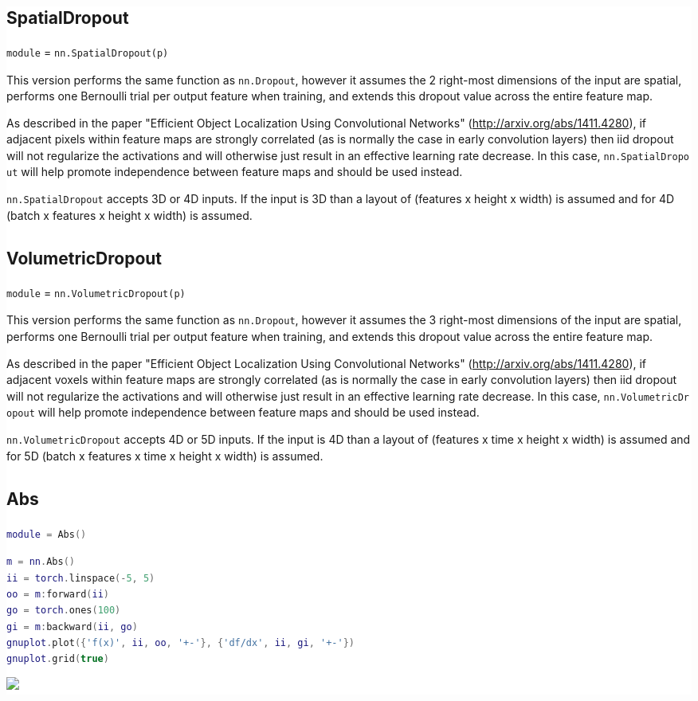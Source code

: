 <a name="nn.SpatialDropout"></a>
## SpatialDropout ##

`module` = `nn.SpatialDropout(p)`

This version performs the same function as ```nn.Dropout```, however it assumes the 2 right-most dimensions of the input are spatial, performs one Bernoulli trial per output feature when training, and extends this dropout value across the entire feature map.

As described in the paper "Efficient Object Localization Using Convolutional Networks" (http://arxiv.org/abs/1411.4280), if adjacent pixels within feature maps are strongly correlated (as is normally the case in early convolution layers) then iid dropout will not regularize the activations and will otherwise just result in an effective learning rate decrease.  In this case, ```nn.SpatialDropout``` will help promote independence between feature maps and should be used instead.

```nn.SpatialDropout``` accepts 3D or 4D inputs.  If the input is 3D than a layout of (features x height x width) is assumed and for 4D (batch x features x height x width) is assumed.

<a name="nn.VolumetricDropout"></a>
## VolumetricDropout ##

`module` = `nn.VolumetricDropout(p)`

This version performs the same function as ```nn.Dropout```, however it assumes the 3 right-most dimensions of the input are spatial, performs one Bernoulli trial per output feature when training, and extends this dropout value across the entire feature map.

As described in the paper "Efficient Object Localization Using Convolutional Networks" (http://arxiv.org/abs/1411.4280), if adjacent voxels within feature maps are strongly correlated (as is normally the case in early convolution layers) then iid dropout will not regularize the activations and will otherwise just result in an effective learning rate decrease.  In this case, ```nn.VolumetricDropout``` will help promote independence between feature maps and should be used instead.

```nn.VolumetricDropout``` accepts 4D or 5D inputs.  If the input is 4D than a layout of (features x time x height x width) is assumed and for 5D (batch x features x time x height x width) is assumed.


<a name="nn.Abs"></a>
## Abs ##

```lua
module = Abs()
```

```lua
m = nn.Abs()
ii = torch.linspace(-5, 5)
oo = m:forward(ii)
go = torch.ones(100)
gi = m:backward(ii, go)
gnuplot.plot({'f(x)', ii, oo, '+-'}, {'df/dx', ii, gi, '+-'})
gnuplot.grid(true)
```

![](image/abs.png)
